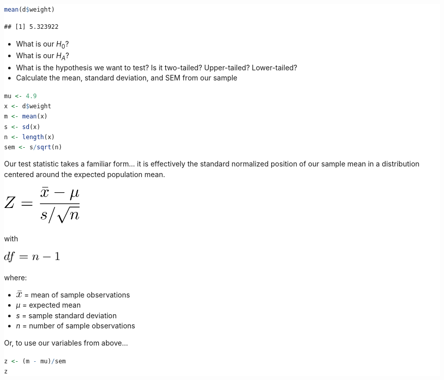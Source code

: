 ``` r
mean(d$weight)
```

    ## [1] 5.323922

-   What is our *H*<sub>0</sub>?
-   What is our *H*<sub>*A*</sub>?
-   What is the hypothesis we want to test? Is it two-tailed? Upper-tailed? Lower-tailed?
-   Calculate the mean, standard deviation, and SEM from our sample

``` r
mu <- 4.9
x <- d$weight
m <- mean(x)
s <- sd(x)
n <- length(x)
sem <- s/sqrt(n)
```

Our test statistic takes a familiar form... it is effectively the standard normalized position of our sample mean in a distribution centered around the expected population mean.

<img src="img/one-sample-Z.svg" width="150px"/>

with

<img src="img/one-sample-df.svg" width="110px"/>

where:

-   <img src="img/xbar.svg" width="12px"/> = mean of sample observations
-   *μ* = expected mean
-   *s* = sample standard deviation
-   *n* = number of sample observations

Or, to use our variables from above...

``` r
z <- (m - mu)/sem
z
```
